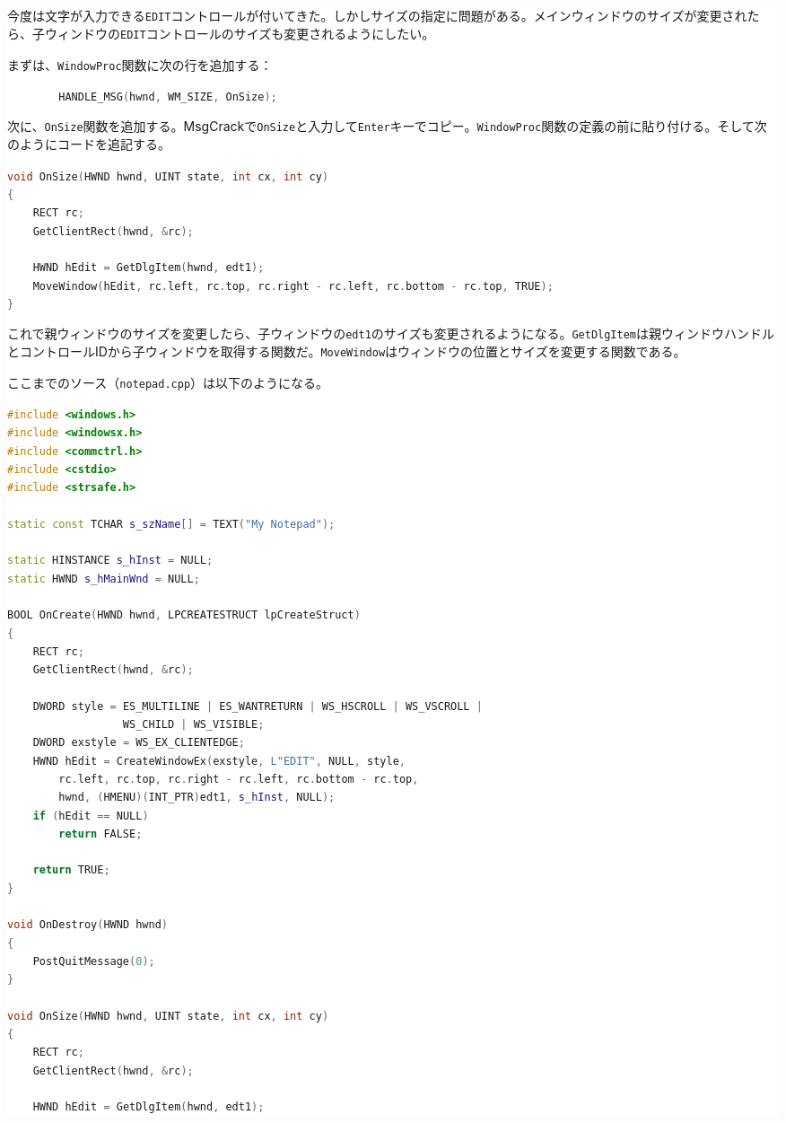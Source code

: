 今度は文字が入力できる`EDIT`コントロールが付いてきた。しかしサイズの指定に問題がある。メインウィンドウのサイズが変更されたら、子ウィンドウの`EDIT`コントロールのサイズも変更されるようにしたい。

まずは、`WindowProc`関数に次の行を追加する：

```cpp
        HANDLE_MSG(hwnd, WM_SIZE, OnSize);
```

次に、`OnSize`関数を追加する。MsgCrackで`OnSize`と入力して`Enter`キーでコピー。`WindowProc`関数の定義の前に貼り付ける。そして次のようにコードを追記する。

```cpp
void OnSize(HWND hwnd, UINT state, int cx, int cy)
{
    RECT rc;
    GetClientRect(hwnd, &rc);

    HWND hEdit = GetDlgItem(hwnd, edt1);
    MoveWindow(hEdit, rc.left, rc.top, rc.right - rc.left, rc.bottom - rc.top, TRUE);
}
```

これで親ウィンドウのサイズを変更したら、子ウィンドウの`edt1`のサイズも変更されるようになる。`GetDlgItem`は親ウィンドウハンドルとコントロールIDから子ウィンドウを取得する関数だ。`MoveWindow`はウィンドウの位置とサイズを変更する関数である。

ここまでのソース（`notepad.cpp`）は以下のようになる。


```cpp
#include <windows.h>
#include <windowsx.h>
#include <commctrl.h>
#include <cstdio>
#include <strsafe.h>

static const TCHAR s_szName[] = TEXT("My Notepad");

static HINSTANCE s_hInst = NULL;
static HWND s_hMainWnd = NULL;

BOOL OnCreate(HWND hwnd, LPCREATESTRUCT lpCreateStruct)
{
    RECT rc;
    GetClientRect(hwnd, &rc);

    DWORD style = ES_MULTILINE | ES_WANTRETURN | WS_HSCROLL | WS_VSCROLL |
                  WS_CHILD | WS_VISIBLE;
    DWORD exstyle = WS_EX_CLIENTEDGE;
    HWND hEdit = CreateWindowEx(exstyle, L"EDIT", NULL, style,
        rc.left, rc.top, rc.right - rc.left, rc.bottom - rc.top,
        hwnd, (HMENU)(INT_PTR)edt1, s_hInst, NULL);
    if (hEdit == NULL)
        return FALSE;

    return TRUE;
}

void OnDestroy(HWND hwnd)
{
    PostQuitMessage(0);
}

void OnSize(HWND hwnd, UINT state, int cx, int cy)
{
    RECT rc;
    GetClientRect(hwnd, &rc);

    HWND hEdit = GetDlgItem(hwnd, edt1);
```